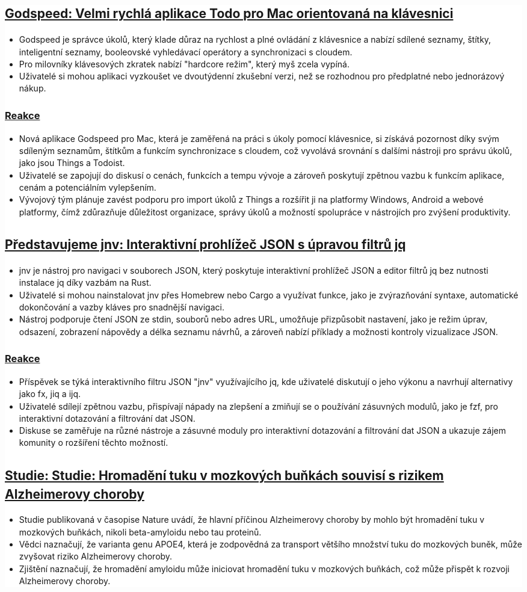## [Godspeed: Velmi rychlá aplikace Todo pro Mac orientovaná na klávesnici](https://godspeedapp.com/)

- Godspeed je správce úkolů, který klade důraz na rychlost a plné ovládání z klávesnice a nabízí sdílené seznamy, štítky, inteligentní seznamy, booleovské vyhledávací operátory a synchronizaci s cloudem.
- Pro milovníky klávesových zkratek nabízí "hardcore režim", který myš zcela vypíná.
- Uživatelé si mohou aplikaci vyzkoušet ve dvoutýdenní zkušební verzi, než se rozhodnou pro předplatné nebo jednorázový nákup.

### [Reakce](https://news.ycombinator.com/item?id=39756325)

- Nová aplikace Godspeed pro Mac, která je zaměřená na práci s úkoly pomocí klávesnice, si získává pozornost díky svým sdíleným seznamům, štítkům a funkcím synchronizace s cloudem, což vyvolává srovnání s dalšími nástroji pro správu úkolů, jako jsou Things a Todoist.
- Uživatelé se zapojují do diskusí o cenách, funkcích a tempu vývoje a zároveň poskytují zpětnou vazbu k funkcím aplikace, cenám a potenciálním vylepšením.
- Vývojový tým plánuje zavést podporu pro import úkolů z Things a rozšířit ji na platformy Windows, Android a webové platformy, čímž zdůrazňuje důležitost organizace, správy úkolů a možností spolupráce v nástrojích pro zvýšení produktivity.

## [Představujeme jnv: Interaktivní prohlížeč JSON s úpravou filtrů jq](https://github.com/ynqa/jnv)

- jnv je nástroj pro navigaci v souborech JSON, který poskytuje interaktivní prohlížeč JSON a editor filtrů jq bez nutnosti instalace jq díky vazbám na Rust.
- Uživatelé si mohou nainstalovat jnv přes Homebrew nebo Cargo a využívat funkce, jako je zvýrazňování syntaxe, automatické dokončování a vazby kláves pro snadnější navigaci.
- Nástroj podporuje čtení JSON ze stdin, souborů nebo adres URL, umožňuje přizpůsobit nastavení, jako je režim úprav, odsazení, zobrazení nápovědy a délka seznamu návrhů, a zároveň nabízí příklady a možnosti kontroly vizualizace JSON.

### [Reakce](https://news.ycombinator.com/item?id=39759325)

- Příspěvek se týká interaktivního filtru JSON "jnv" využívajícího jq, kde uživatelé diskutují o jeho výkonu a navrhují alternativy jako fx, jiq a ijq.
- Uživatelé sdílejí zpětnou vazbu, přispívají nápady na zlepšení a zmiňují se o používání zásuvných modulů, jako je fzf, pro interaktivní dotazování a filtrování dat JSON.
- Diskuse se zaměřuje na různé nástroje a zásuvné moduly pro interaktivní dotazování a filtrování dat JSON a ukazuje zájem komunity o rozšíření těchto možností.

## [Studie: Studie: Hromadění tuku v mozkových buňkách souvisí s rizikem Alzheimerovy choroby](https://medicalxpress.com/news/2024-03-root-alzheimer-fat-buildup-brain.html)

- Studie publikovaná v časopise Nature uvádí, že hlavní příčinou Alzheimerovy choroby by mohlo být hromadění tuku v mozkových buňkách, nikoli beta-amyloidu nebo tau proteinů.
- Vědci naznačují, že varianta genu APOE4, která je zodpovědná za transport většího množství tuku do mozkových buněk, může zvyšovat riziko Alzheimerovy choroby.
- Zjištění naznačují, že hromadění amyloidu může iniciovat hromadění tuku v mozkových buňkách, což může přispět k rozvoji Alzheimerovy choroby.

